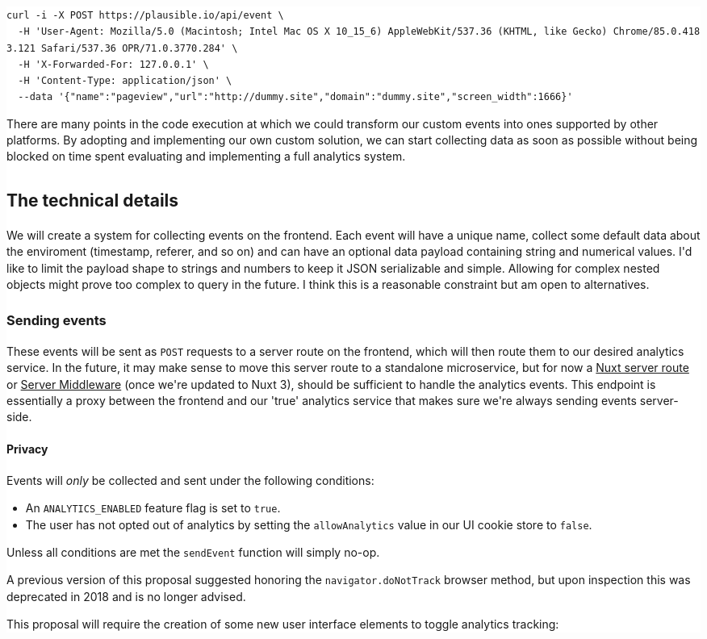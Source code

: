 ```shell
curl -i -X POST https://plausible.io/api/event \
  -H 'User-Agent: Mozilla/5.0 (Macintosh; Intel Mac OS X 10_15_6) AppleWebKit/537.36 (KHTML, like Gecko) Chrome/85.0.4183.121 Safari/537.36 OPR/71.0.3770.284' \
  -H 'X-Forwarded-For: 127.0.0.1' \
  -H 'Content-Type: application/json' \
  --data '{"name":"pageview","url":"http://dummy.site","domain":"dummy.site","screen_width":1666}'
```

There are many points in the code execution at which we could transform our
custom events into ones supported by other platforms. By adopting and
implementing our own custom solution, we can start collecting data as soon as
possible without being blocked on time spent evaluating and implementing a full
analytics system.

## The technical details

We will create a system for collecting events on the frontend. Each event will
have a unique name, collect some default data about the enviroment (timestamp,
referer, and so on) and can have an optional data payload containing string and
numerical values. I'd like to limit the payload shape to strings and numbers to
keep it JSON serializable and simple. Allowing for complex nested objects might
prove too complex to query in the future. I think this is a reasonable
constraint but am open to alternatives.

### Sending events

These events will be sent as `POST` requests to a server route on the frontend,
which will then route them to our desired analytics service. In the future, it
may make sense to move this server route to a standalone microservice, but for
now a
[Nuxt server route](https://v3.nuxtjs.org/guide/directory-structure/server/#server-routes)
or
[Server Middleware](https://nuxtjs.org/docs/configuration-glossary/configuration-servermiddleware/)
(once we're updated to Nuxt 3), should be sufficient to handle the analytics
events. This endpoint is essentially a proxy between the frontend and our 'true'
analytics service that makes sure we're always sending events server-side.

#### Privacy

Events will _only_ be collected and sent under the following conditions:

- An `ANALYTICS_ENABLED` feature flag is set to `true`.
- The user has not opted out of analytics by setting the `allowAnalytics` value
  in our UI cookie store to `false`.

Unless all conditions are met the `sendEvent` function will simply no-op.

A previous version of this proposal suggested honoring the
`navigator.doNotTrack` browser method, but upon inspection this was deprecated
in 2018 and is no longer advised.

This proposal will require the creation of some new user interface elements to
toggle analytics tracking:
